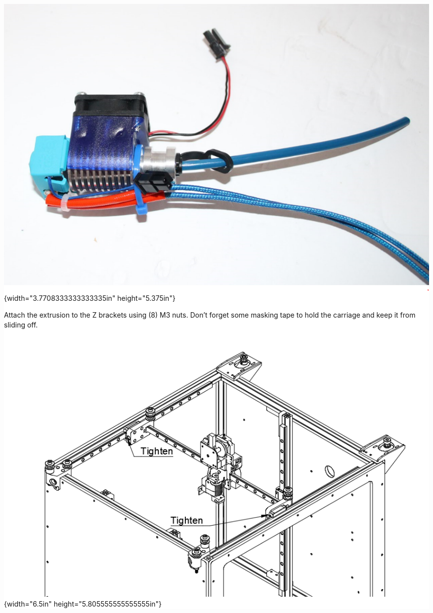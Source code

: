 ![](media/image59.png){width="3.7708333333333335in" height="5.375in"}

Attach the extrusion to the Z brackets using (8) M3 nuts. Don’t forget
some masking tape to hold the carriage and keep it from sliding off.

![](media/image41.png){width="6.5in" height="5.805555555555555in"}
